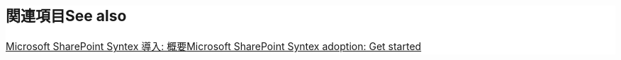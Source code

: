 ## <a name="see-also"></a><span data-ttu-id="85518-195">関連項目</span><span class="sxs-lookup"><span data-stu-id="85518-195">See also</span></span>

[<span data-ttu-id="85518-196">Microsoft SharePoint Syntex 導入: 概要</span><span class="sxs-lookup"><span data-stu-id="85518-196">Microsoft SharePoint Syntex adoption: Get started</span></span>](adoption-getstarted.md)